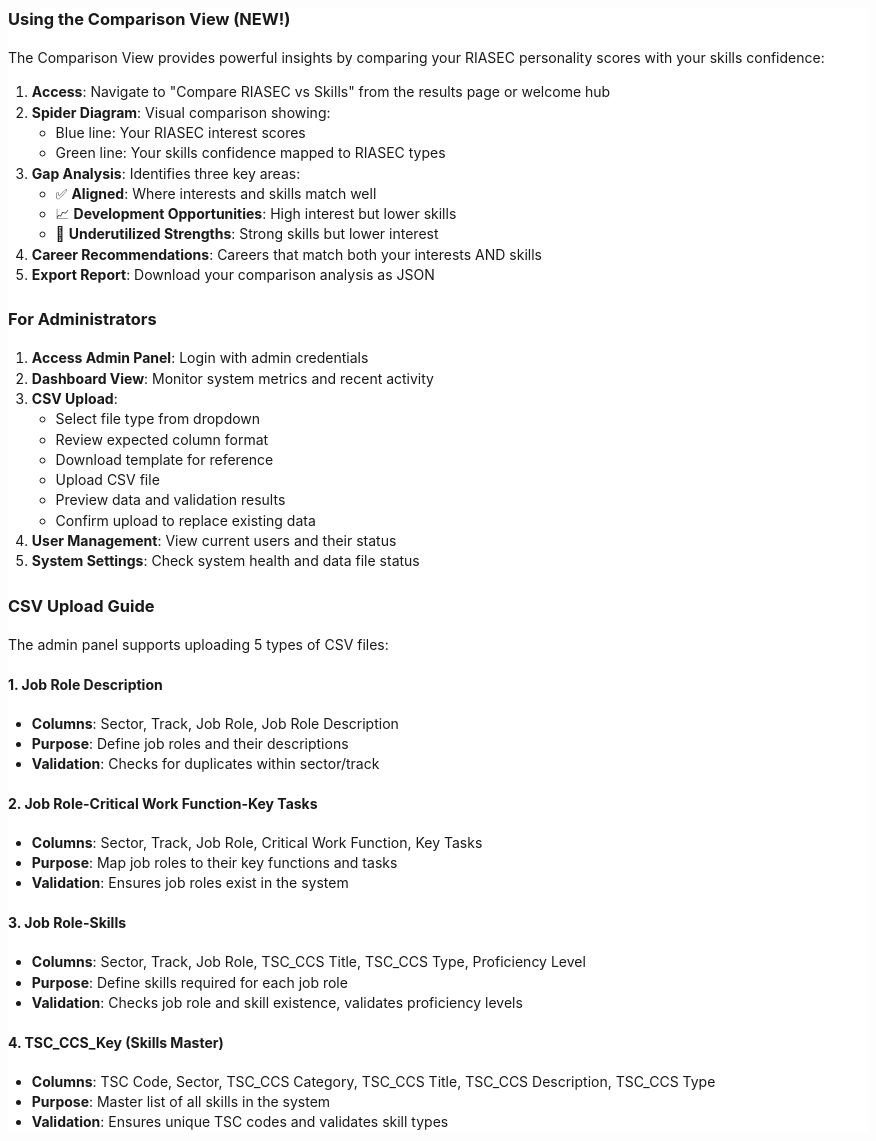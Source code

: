 ### Using the Comparison View (NEW!)

The Comparison View provides powerful insights by comparing your RIASEC personality scores with your skills confidence:

1. **Access**: Navigate to "Compare RIASEC vs Skills" from the results page or welcome hub
2. **Spider Diagram**: Visual comparison showing:
   - Blue line: Your RIASEC interest scores
   - Green line: Your skills confidence mapped to RIASEC types
3. **Gap Analysis**: Identifies three key areas:
   - ✅ **Aligned**: Where interests and skills match well
   - 📈 **Development Opportunities**: High interest but lower skills
   - 💼 **Underutilized Strengths**: Strong skills but lower interest
4. **Career Recommendations**: Careers that match both your interests AND skills
5. **Export Report**: Download your comparison analysis as JSON

### For Administrators

1. **Access Admin Panel**: Login with admin credentials
2. **Dashboard View**: Monitor system metrics and recent activity
3. **CSV Upload**: 
   - Select file type from dropdown
   - Review expected column format
   - Download template for reference
   - Upload CSV file
   - Preview data and validation results
   - Confirm upload to replace existing data
4. **User Management**: View current users and their status
5. **System Settings**: Check system health and data file status

### CSV Upload Guide

The admin panel supports uploading 5 types of CSV files:

#### 1. Job Role Description
- **Columns**: Sector, Track, Job Role, Job Role Description
- **Purpose**: Define job roles and their descriptions
- **Validation**: Checks for duplicates within sector/track

#### 2. Job Role-Critical Work Function-Key Tasks
- **Columns**: Sector, Track, Job Role, Critical Work Function, Key Tasks
- **Purpose**: Map job roles to their key functions and tasks
- **Validation**: Ensures job roles exist in the system

#### 3. Job Role-Skills
- **Columns**: Sector, Track, Job Role, TSC_CCS Title, TSC_CCS Type, Proficiency Level
- **Purpose**: Define skills required for each job role
- **Validation**: Checks job role and skill existence, validates proficiency levels

#### 4. TSC_CCS_Key (Skills Master)
- **Columns**: TSC Code, Sector, TSC_CCS Category, TSC_CCS Title, TSC_CCS Description, TSC_CCS Type
- **Purpose**: Master list of all skills in the system
- **Validation**: Ensures unique TSC codes and validates skill types

